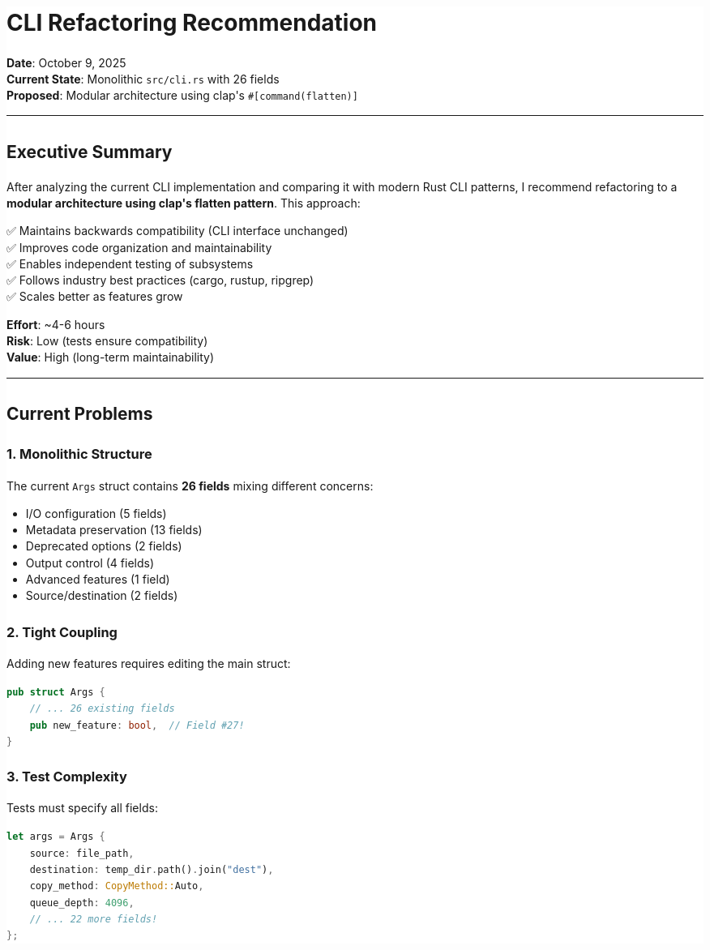 # CLI Refactoring Recommendation

**Date**: October 9, 2025  
**Current State**: Monolithic `src/cli.rs` with 26 fields  
**Proposed**: Modular architecture using clap's `#[command(flatten)]`

---

## Executive Summary

After analyzing the current CLI implementation and comparing it with modern Rust CLI patterns, I recommend refactoring to a **modular architecture using clap's flatten pattern**. This approach:

✅ Maintains backwards compatibility (CLI interface unchanged)  
✅ Improves code organization and maintainability  
✅ Enables independent testing of subsystems  
✅ Follows industry best practices (cargo, rustup, ripgrep)  
✅ Scales better as features grow  

**Effort**: ~4-6 hours  
**Risk**: Low (tests ensure compatibility)  
**Value**: High (long-term maintainability)

---

## Current Problems

### 1. Monolithic Structure
The current `Args` struct contains **26 fields** mixing different concerns:
- I/O configuration (5 fields)
- Metadata preservation (13 fields) 
- Deprecated options (2 fields)
- Output control (4 fields)
- Advanced features (1 field)
- Source/destination (2 fields)

### 2. Tight Coupling
Adding new features requires editing the main struct:
```rust
pub struct Args {
    // ... 26 existing fields
    pub new_feature: bool,  // Field #27!
}
```

### 3. Test Complexity
Tests must specify all fields:
```rust
let args = Args {
    source: file_path,
    destination: temp_dir.path().join("dest"),
    copy_method: CopyMethod::Auto,
    queue_depth: 4096,
    // ... 22 more fields!
};
```
